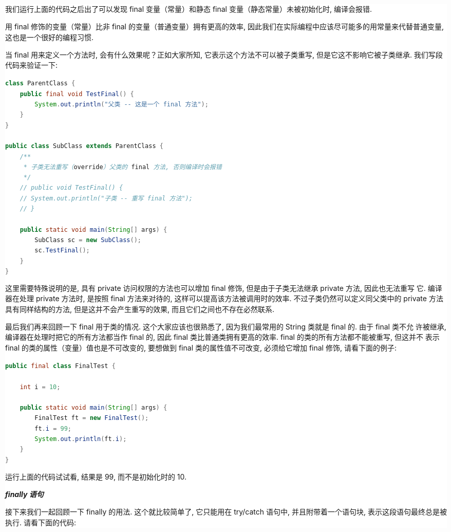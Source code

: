 我们运行上面的代码之后出了可以发现 final 变量（常量）和静态 final 变量（静态常量）未被初始化时, 编译会报错.

用 final 修饰的变量（常量）比非 final 的变量（普通变量）拥有更高的效率, 因此我们在实际编程中应该尽可能多的用常量来代替普通变量, 这也是一个很好的编程习惯.

当 final 用来定义一个方法时, 会有什么效果呢？正如大家所知, 它表示这个方法不可以被子类重写, 但是它这不影响它被子类继承.
我们写段代码来验证一下:

```java
class ParentClass {
    public final void TestFinal() {
        System.out.println("父类 -- 这是一个 final 方法");
    }
}

public class SubClass extends ParentClass {
    /**
     * 子类无法重写（override）父类的 final 方法, 否则编译时会报错
     */
    // public void TestFinal() {
    // System.out.println("子类 -- 重写 final 方法");
    // }

    public static void main(String[] args) {
        SubClass sc = new SubClass();
        sc.TestFinal();
    }
}
```

这里需要特殊说明的是, 具有 private 访问权限的方法也可以增加 final 修饰, 但是由于子类无法继承 private 方法, 因此也无法重写 它. 编译器在处理
private 方法时, 是按照 final 方法来对待的, 这样可以提高该方法被调用时的效率. 不过子类仍然可以定义同父类中的 private 方法具有同样结构的方法,
但是这并不会产生重写的效果, 而且它们之间也不存在必然联系.

最后我们再来回顾一下 final 用于类的情况. 这个大家应该也很熟悉了, 因为我们最常用的 String 类就是 final 的. 由于 final 类不允 许被继承,
编译器在处理时把它的所有方法都当作 final 的, 因此 final 类比普通类拥有更高的效率. final 的类的所有方法都不能被重写, 但这并不 表示 final
的类的属性（变量）值也是不可改变的, 要想做到 final 类的属性值不可改变, 必须给它增加 final 修饰, 请看下面的例子:

```java
public final class FinalTest {

    int i = 10;

    public static void main(String[] args) {
        FinalTest ft = new FinalTest();
        ft.i = 99;
        System.out.println(ft.i);
    }
}
```

运行上面的代码试试看, 结果是 99, 而不是初始化时的 10.

**_finally 语句_**

接下来我们一起回顾一下 finally 的用法. 这个就比较简单了, 它只能用在 try/catch 语句中, 并且附带着一个语句块, 表示这段语句最终总是被执行.
请看下面的代码:
